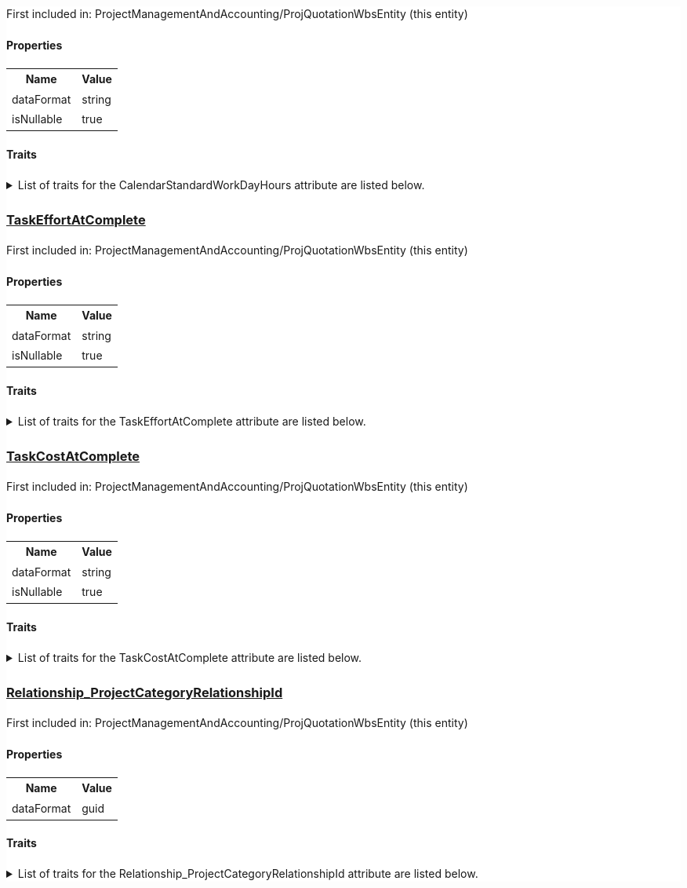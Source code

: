 First included in: ProjectManagementAndAccounting/ProjQuotationWbsEntity (this entity)  

#### Properties

<table><tr><th>Name</th><th>Value</th></tr><tr><td>dataFormat</td><td>string</td></tr><tr><td>isNullable</td><td>true</td></tr></table>

#### Traits

<details><summary>List of traits for the CalendarStandardWorkDayHours attribute are listed below.</summary></details>

### <a href=#TaskEffortAtComplete name="TaskEffortAtComplete">TaskEffortAtComplete</a>

First included in: ProjectManagementAndAccounting/ProjQuotationWbsEntity (this entity)  

#### Properties

<table><tr><th>Name</th><th>Value</th></tr><tr><td>dataFormat</td><td>string</td></tr><tr><td>isNullable</td><td>true</td></tr></table>

#### Traits

<details><summary>List of traits for the TaskEffortAtComplete attribute are listed below.</summary></details>

### <a href=#TaskCostAtComplete name="TaskCostAtComplete">TaskCostAtComplete</a>

First included in: ProjectManagementAndAccounting/ProjQuotationWbsEntity (this entity)  

#### Properties

<table><tr><th>Name</th><th>Value</th></tr><tr><td>dataFormat</td><td>string</td></tr><tr><td>isNullable</td><td>true</td></tr></table>

#### Traits

<details><summary>List of traits for the TaskCostAtComplete attribute are listed below.</summary></details>

### <a href=#Relationship_ProjectCategoryRelationshipId name="Relationship_ProjectCategoryRelationshipId">Relationship_ProjectCategoryRelationshipId</a>

First included in: ProjectManagementAndAccounting/ProjQuotationWbsEntity (this entity)  

#### Properties

<table><tr><th>Name</th><th>Value</th></tr><tr><td>dataFormat</td><td>guid</td></tr></table>

#### Traits

<details><summary>List of traits for the Relationship_ProjectCategoryRelationshipId attribute are listed below.</summary></details>
